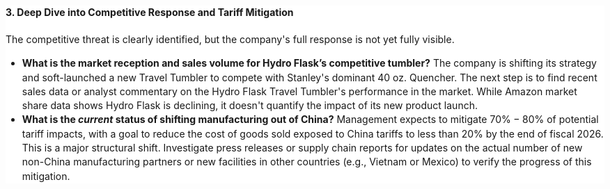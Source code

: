 #### **3. Deep Dive into Competitive Response and Tariff Mitigation**

The competitive threat is clearly identified, but the company's full response is not yet fully visible.

*   **What is the market reception and sales volume for Hydro Flask’s competitive tumbler?** The company is shifting its strategy and soft-launched a new Travel Tumbler to compete with Stanley's dominant 40 oz. Quencher. The next step is to find recent sales data or analyst commentary on the Hydro Flask Travel Tumbler's performance in the market. While Amazon market share data shows Hydro Flask is declining, it doesn't quantify the impact of its new product launch.
*   **What is the *current* status of shifting manufacturing out of China?** Management expects to mitigate $70\%-80\%$ of potential tariff impacts, with a goal to reduce the cost of goods sold exposed to China tariffs to less than $20\%$ by the end of fiscal 2026. This is a major structural shift. Investigate press releases or supply chain reports for updates on the actual number of new non-China manufacturing partners or new facilities in other countries (e.g., Vietnam or Mexico) to verify the progress of this mitigation.
